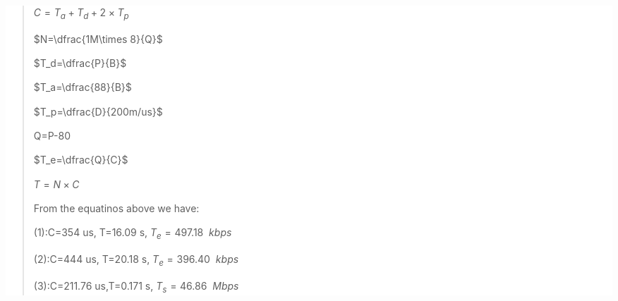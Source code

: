 > $C=T_a+T_d+2\times T_p$
>
> $N=\dfrac{1M\times 8}{Q}$
>
> $T_d=\dfrac{P}{B}$
>
> $T_a=\dfrac{88}{B}$
>
> $T_p=\dfrac{D}{200m/us}$
>
> Q=P-80
>
> $T_e=\dfrac{Q}{C}$
>
> $T=N\times C$
>
> From the equatinos above we have:
>
> (1):C=354 us, T=16.09 s, $T_e=497.18\ \ kbps$
>
> (2):C=444 us, T=20.18 s, $T_e=396.40\ \ kbps$
>
> (3):C=211.76 us,T=0.171 s, $T_s=46.86\ \ Mbps$